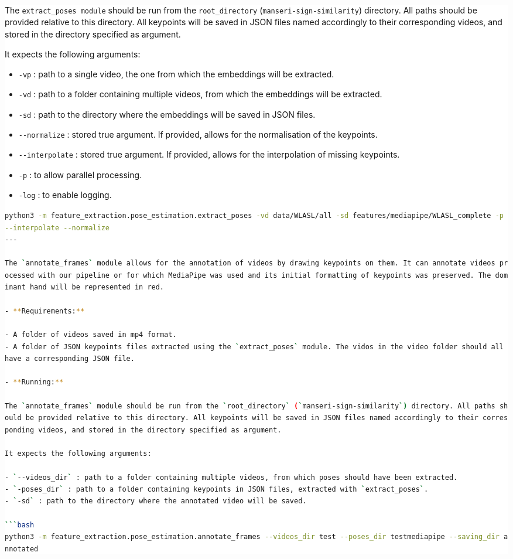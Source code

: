   The `extract_poses module` should be run from the `root_directory` (`manseri-sign-similarity`) directory. All paths should be provided relative to this directory. All keypoints will be saved in JSON files named accordingly to their corresponding videos, and stored in the directory specified as argument.


  It expects the following arguments:

  - `-vp` : path to a single video, the one from which the embeddings will be extracted.
  - `-vd` : path to a folder containing multiple videos, from which the embeddings will be extracted. 
  - `-sd` : path to the directory where the embeddings will be saved in JSON files.

  - `--normalize` : stored true argument. If provided, allows for the normalisation of the keypoints.

  - `--interpolate` : stored true argument. If provided, allows for the interpolation of missing keypoints. 

  - `-p` : to allow parallel processing.
  - `-log` : to enable logging.

  ```bash
  python3 -m feature_extraction.pose_estimation.extract_poses -vd data/WLASL/all -sd features/mediapipe/WLASL_complete -p --interpolate --normalize
---

The `annotate_frames` module allows for the annotation of videos by drawing keypoints on them. It can annotate videos processed with our pipeline or for which MediaPipe was used and its initial formatting of keypoints was preserved. The dominant hand will be represented in red. 

- **Requirements:**

  - A folder of videos saved in mp4 format.
  - A folder of JSON keypoints files extracted using the `extract_poses` module. The vidos in the video folder should all have a corresponding JSON file.

- **Running:**

  The `annotate_frames` module should be run from the `root_directory` (`manseri-sign-similarity`) directory. All paths should be provided relative to this directory. All keypoints will be saved in JSON files named accordingly to their corresponding videos, and stored in the directory specified as argument.

  It expects the following arguments:

  - `--videos_dir` : path to a folder containing multiple videos, from which poses should have been extracted. 
  - `-poses_dir` : path to a folder containing keypoints in JSON files, extracted with `extract_poses`.
  - `-sd` : path to the directory where the annotated video will be saved.

  ```bash
  python3 -m feature_extraction.pose_estimation.annotate_frames --videos_dir test --poses_dir testmediapipe --saving_dir annotated